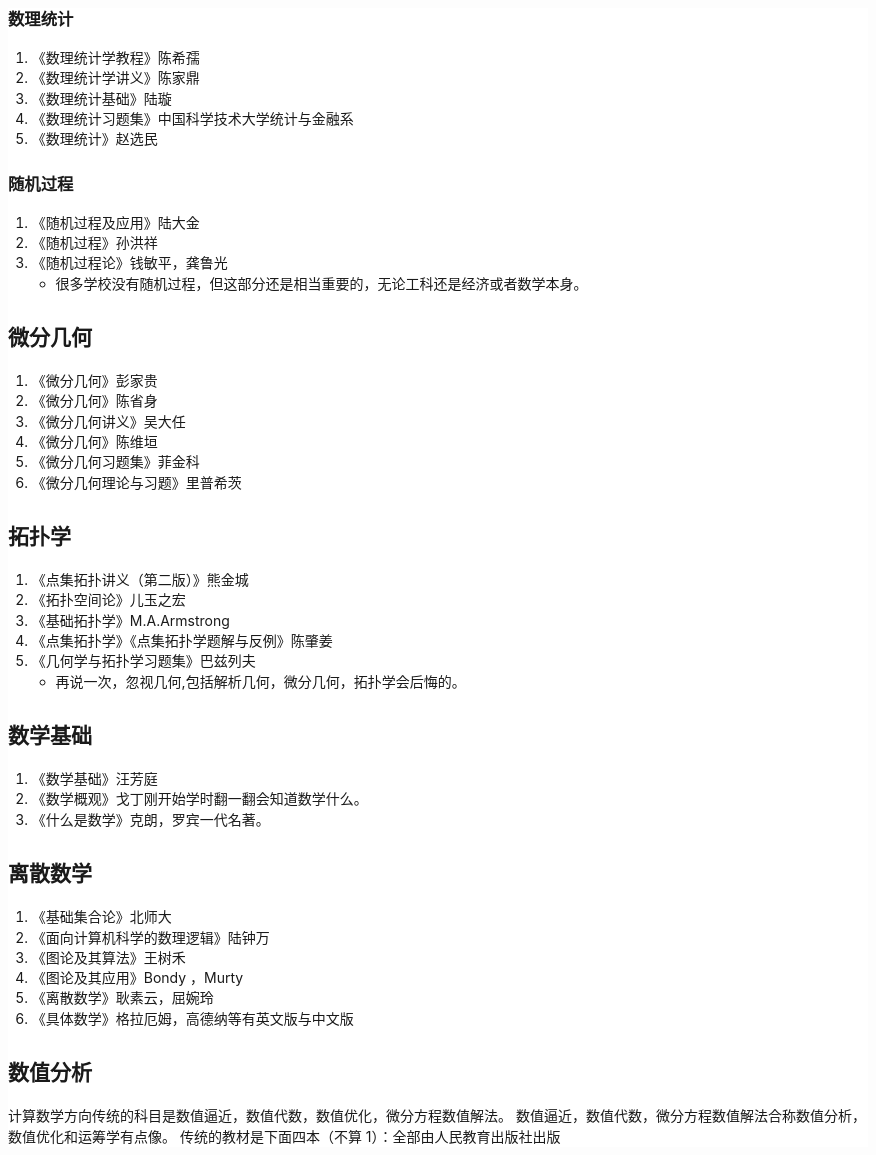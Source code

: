 ### 数理统计
1. 《数理统计学教程》陈希孺
2. 《数理统计学讲义》陈家鼎
3. 《数理统计基础》陆璇
4. 《数理统计习题集》中国科学技术大学统计与金融系
5. 《数理统计》赵选民

### 随机过程

1. 《随机过程及应用》陆大金
2. 《随机过程》孙洪祥
3. 《随机过程论》钱敏平，龚鲁光
   - 很多学校没有随机过程，但这部分还是相当重要的，无论工科还是经济或者数学本身。

## 微分几何

1. 《微分几何》彭家贵
2. 《微分几何》陈省身
3. 《微分几何讲义》吴大任
4. 《微分几何》陈维垣
5. 《微分几何习题集》菲金科
6. 《微分几何理论与习题》里普希茨

## 拓扑学

1. 《点集拓扑讲义（第二版）》熊金城
2. 《拓扑空间论》儿玉之宏
3. 《基础拓扑学》M.A.Armstrong
4. 《点集拓扑学》《点集拓扑学题解与反例》陈肇姜
5. 《几何学与拓扑学习题集》巴兹列夫
   - 再说一次，忽视几何,包括解析几何，微分几何，拓扑学会后悔的。

## 数学基础

1. 《数学基础》汪芳庭
2. 《数学概观》戈丁刚开始学时翻一翻会知道数学什么。
3. 《什么是数学》克朗，罗宾一代名著。

## 离散数学

1. 《基础集合论》北师大
2. 《面向计算机科学的数理逻辑》陆钟万
3. 《图论及其算法》王树禾
4. 《图论及其应用》Bondy ，Murty
5. 《离散数学》耿素云，屈婉玲
6. 《具体数学》格拉厄姆，高德纳等有英文版与中文版

## 数值分析
计算数学方向传统的科目是数值逼近，数值代数，数值优化，微分方程数值解法。
数值逼近，数值代数，微分方程数值解法合称数值分析，数值优化和运筹学有点像。
传统的教材是下面四本（不算 1）：全部由人民教育出版社出版
